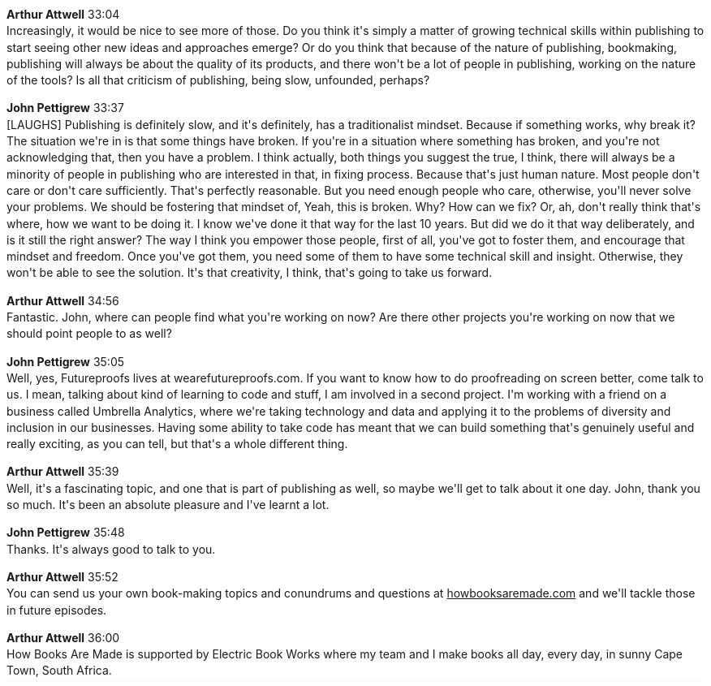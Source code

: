 **Arthur Attwell**  33:04  
Increasingly, it would be nice to see more of those. Do you think it's simply a matter of growing technical skills within publishing to start seeing other new ideas and approaches emerge? Or do you think that because of the nature of publishing, bookmaking, publishing will always be about the quality of its products, and there won't be a lot of people in publishing, working on the nature of the tools? Is all that criticism of publishing, being slow, unfounded, perhaps?

**John Pettigrew**  33:37  
[LAUGHS] Publishing is definitely slow, and it's definitely, has a traditionalist mindset. Because if something works, why break it? The situation we're in is that some things have broken. If you're in a situation where something has broken, and you're not acknowledging that, then you have a problem. I think actually, both things you suggest the true, I think, there will always be a minority of people in publishing who are interested in that, in fixing process. Because that's just human nature. Most people don't care or don't care sufficiently. That's perfectly reasonable. But you need enough people who care, otherwise, you'll never solve your problems. We should be fostering that mindset of, Yeah, this is broken. Why? How can we fix? Or, ah, don't really think that's where, how we want to be doing it. I know we've done it that way for the last 10 years. But did we do it that way deliberately, and is it still the right answer? The way I think you empower those people, first of all, you've got to foster them, and encourage that mindset and freedom. Once you've got them, you need some of them to have some technical skill and insight. Otherwise, they won't be able to see the solution. It's that creativity, I think, that's going to take us forward. 

**Arthur Attwell**  34:56  
Fantastic. John, where can people find what you're working on now? Are there other projects you're working on now that we should point people to as well?

**John Pettigrew**  35:05  
Well, yes, Futureproofs lives at wearefutureproofs.com. If you want to know how to do proofreading on screen better, come talk to us. I mean, talking about kind of learning to code and stuff, I am involved in a second project. I'm working with a friend on a business called Umbrella Analytics, where we're taking technology and data and applying it to the problems of diversity and inclusion in our businesses. Having some ability to take code has meant that we can build something that's genuinely useful and really exciting, as you can tell, but that's a whole different thing.

**Arthur Attwell**  35:39  
Well, it's a fascinating topic, and one that is part of publishing as well, so maybe we'll get to talk about it one day. John, thank you so much. It's been an absolute pleasure and I've learnt a lot.

**John Pettigrew**  35:48  
Thanks. It's always good to talk to you.

**Arthur Attwell**  35:52  
You can send us your own book-making topics and conundrums and questions at [howbooksaremade.com](https://howbooksaremade.com) and we'll tackle those in future episodes. 

**Arthur Attwell**  36:00  
How Books Are Made is supported by Electric Book Works where my team and I make books all day, every day, in sunny Cape Town, South Africa.

